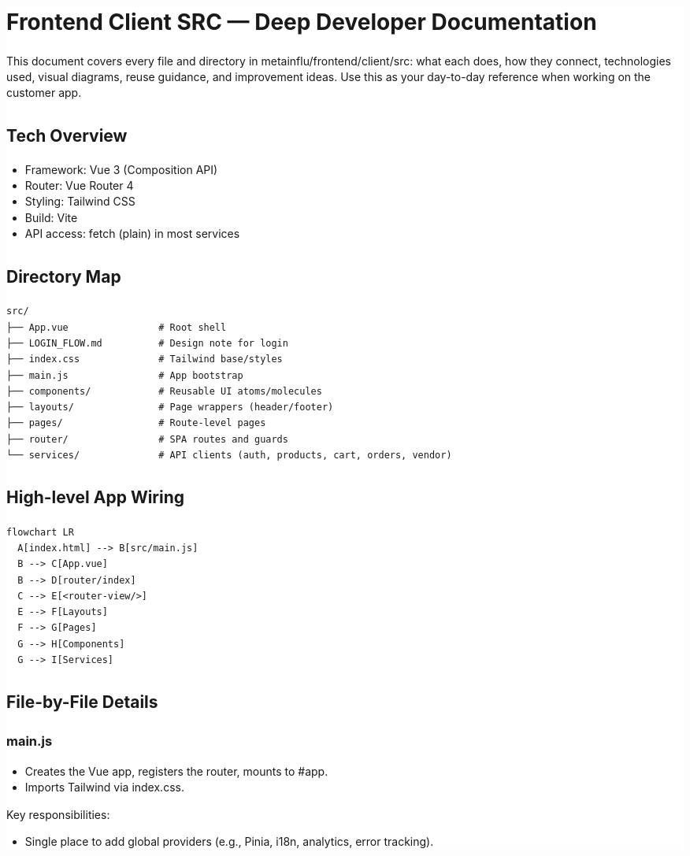 # Frontend Client SRC — Deep Developer Documentation

This document covers every file and directory in metainflu/frontend/client/src: what each does, how they connect, technologies used, visual diagrams, reuse guidance, and improvement ideas. Use this as your day-to-day reference when working on the customer app.

## Tech Overview
- Framework: Vue 3 (Composition API)
- Router: Vue Router 4
- Styling: Tailwind CSS
- Build: Vite
- API access: fetch (plain) in most services

## Directory Map
```
src/
├── App.vue                # Root shell
├── LOGIN_FLOW.md          # Design note for login
├── index.css              # Tailwind base/styles
├── main.js                # App bootstrap
├── components/            # Reusable UI atoms/molecules
├── layouts/               # Page wrappers (header/footer)
├── pages/                 # Route-level pages
├── router/                # SPA routes and guards
└── services/              # API clients (auth, products, cart, orders, vendor)
```

## High-level App Wiring
```mermaid
flowchart LR
  A[index.html] --> B[src/main.js]
  B --> C[App.vue]
  B --> D[router/index]
  C --> E[<router-view/>]
  E --> F[Layouts]
  F --> G[Pages]
  G --> H[Components]
  G --> I[Services]
```

## File-by-File Details

### main.js
- Creates the Vue app, registers the router, mounts to #app.
- Imports Tailwind via index.css.

Key responsibilities:
- Single place to add global providers (e.g., Pinia, i18n, analytics, error tracking).
